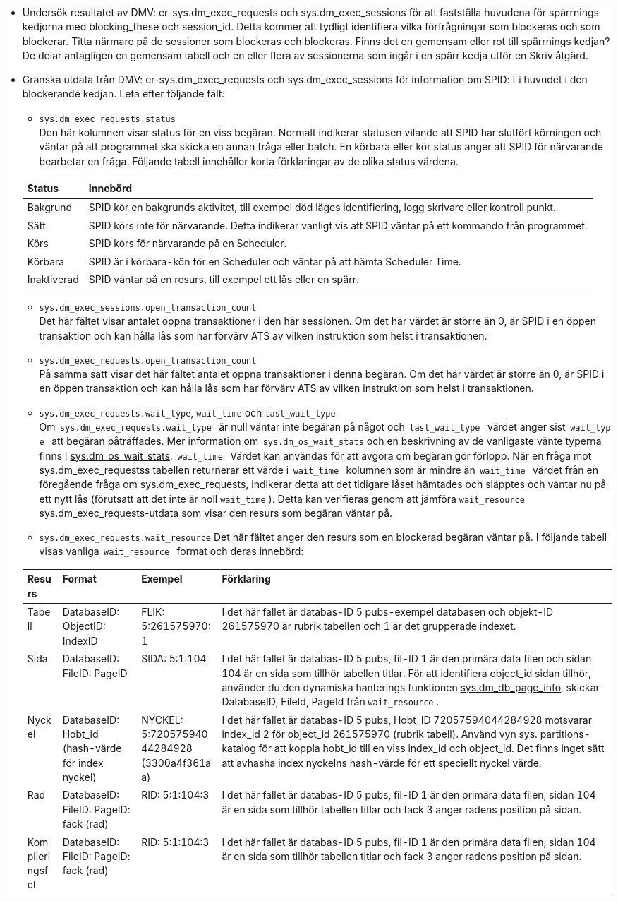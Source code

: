 * Undersök resultatet av DMV: er-sys.dm_exec_requests och sys.dm_exec_sessions för att fastställa huvudena för spärrnings kedjorna med blocking_these och session_id. Detta kommer att tydligt identifiera vilka förfrågningar som blockeras och som blockerar. Titta närmare på de sessioner som blockeras och blockeras. Finns det en gemensam eller rot till spärrnings kedjan? De delar antagligen en gemensam tabell och en eller flera av sessionerna som ingår i en spärr kedja utför en Skriv åtgärd. 

* Granska utdata från DMV: er-sys.dm_exec_requests och sys.dm_exec_sessions för information om SPID: t i huvudet i den blockerande kedjan. Leta efter följande fält: 

    -    `sys.dm_exec_requests.status`  
    Den här kolumnen visar status för en viss begäran. Normalt indikerar statusen vilande att SPID har slutfört körningen och väntar på att programmet ska skicka en annan fråga eller batch. En körbara eller kör status anger att SPID för närvarande bearbetar en fråga. Följande tabell innehåller korta förklaringar av de olika status värdena.

    | Status | Innebörd |
    |:-|:-|
    | Bakgrund | SPID kör en bakgrunds aktivitet, till exempel död läges identifiering, logg skrivare eller kontroll punkt. |
    | Sätt | SPID körs inte för närvarande. Detta indikerar vanligt vis att SPID väntar på ett kommando från programmet. |
    | Körs | SPID körs för närvarande på en Scheduler. |
    | Körbara | SPID är i körbara-kön för en Scheduler och väntar på att hämta Scheduler Time. |
    | Inaktiverad | SPID väntar på en resurs, till exempel ett lås eller en spärr. | 
                       
    -    `sys.dm_exec_sessions.open_transaction_count`  
    Det här fältet visar antalet öppna transaktioner i den här sessionen. Om det här värdet är större än 0, är SPID i en öppen transaktion och kan hålla lås som har förvärv ATS av vilken instruktion som helst i transaktionen.

    -    `sys.dm_exec_requests.open_transaction_count`  
    På samma sätt visar det här fältet antalet öppna transaktioner i denna begäran. Om det här värdet är större än 0, är SPID i en öppen transaktion och kan hålla lås som har förvärv ATS av vilken instruktion som helst i transaktionen.

    -   `sys.dm_exec_requests.wait_type`, `wait_time` och `last_wait_type`  
    Om  `sys.dm_exec_requests.wait_type`   är null väntar inte begäran på något och  `last_wait_type`   värdet anger sist  `wait_type`   att begäran påträffades. Mer information om  `sys.dm_os_wait_stats` och en beskrivning av de vanligaste vänte typerna finns i [sys.dm_os_wait_stats](/sql/relational-databases/system-dynamic-management-views/sys-dm-os-wait-stats-transact-sql).  `wait_time`   Värdet kan användas för att avgöra om begäran gör förlopp. När en fråga mot sys.dm_exec_requestss tabellen returnerar ett värde i  `wait_time`   kolumnen som är mindre än  `wait_time`   värdet från en föregående fråga om sys.dm_exec_requests, indikerar detta att det tidigare låset hämtades och släpptes och väntar nu på ett nytt lås (förutsatt att det inte är noll `wait_time` ). Detta kan verifieras genom att jämföra `wait_resource`   sys.dm_exec_requests-utdata som visar den resurs som begäran väntar på.

    -   `sys.dm_exec_requests.wait_resource` Det här fältet anger den resurs som en blockerad begäran väntar på. I följande tabell visas vanliga  `wait_resource`   format och deras innebörd:

    | Resurs | Format | Exempel | Förklaring | 
    |:-|:-|:-|:-|
    | Tabell | DatabaseID: ObjectID: IndexID | FLIK: 5:261575970:1 | I det här fallet är databas-ID 5 pubs-exempel databasen och objekt-ID 261575970 är rubrik tabellen och 1 är det grupperade indexet. |
    | Sida | DatabaseID: FileID: PageID | SIDA: 5:1:104 | I det här fallet är databas-ID 5 pubs, fil-ID 1 är den primära data filen och sidan 104 är en sida som tillhör tabellen titlar. För att identifiera object_id sidan tillhör, använder du den dynamiska hanterings funktionen [sys.dm_db_page_info](/sql/relational-databases/system-dynamic-management-views/sys-dm-db-page-info-transact-sql), skickar DatabaseID, FileId, PageId från `wait_resource` . | 
    | Nyckel | DatabaseID: Hobt_id (hash-värde för index nyckel) | NYCKEL: 5:72057594044284928 (3300a4f361aa) | I det här fallet är databas-ID 5 pubs, Hobt_ID 72057594044284928 motsvarar index_id 2 för object_id 261575970 (rubrik tabell). Använd vyn sys. partitions-katalog för att koppla hobt_id till en viss index_id och object_id. Det finns inget sätt att avhasha index nyckelns hash-värde för ett speciellt nyckel värde. |
    | Rad | DatabaseID: FileID: PageID: fack (rad) | RID: 5:1:104:3 | I det här fallet är databas-ID 5 pubs, fil-ID 1 är den primära data filen, sidan 104 är en sida som tillhör tabellen titlar och fack 3 anger radens position på sidan. |
    | Kompileringsfel  | DatabaseID: FileID: PageID: fack (rad) | RID: 5:1:104:3 | I det här fallet är databas-ID 5 pubs, fil-ID 1 är den primära data filen, sidan 104 är en sida som tillhör tabellen titlar och fack 3 anger radens position på sidan. |
